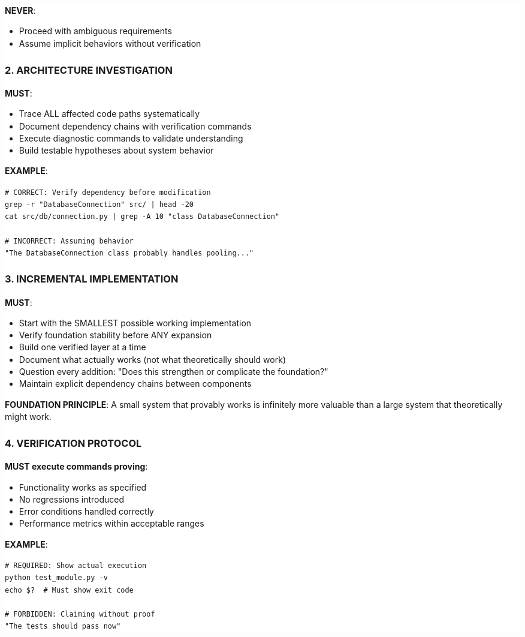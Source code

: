 **NEVER**:

- Proceed with ambiguous requirements
- Assume implicit behaviors without verification

### 2. ARCHITECTURE INVESTIGATION

**MUST**:

- Trace ALL affected code paths systematically
- Document dependency chains with verification commands
- Execute diagnostic commands to validate understanding
- Build testable hypotheses about system behavior

**EXAMPLE**:

```
# CORRECT: Verify dependency before modification
grep -r "DatabaseConnection" src/ | head -20
cat src/db/connection.py | grep -A 10 "class DatabaseConnection"

# INCORRECT: Assuming behavior
"The DatabaseConnection class probably handles pooling..."
```

### 3. INCREMENTAL IMPLEMENTATION

**MUST**:

- Start with the SMALLEST possible working implementation
- Verify foundation stability before ANY expansion
- Build one verified layer at a time
- Document what actually works (not what theoretically should work)
- Question every addition: "Does this strengthen or complicate the foundation?"
- Maintain explicit dependency chains between components

**FOUNDATION PRINCIPLE**: A small system that provably works is infinitely more valuable than a large system that theoretically might work.

### 4. VERIFICATION PROTOCOL

**MUST execute commands proving**:

- Functionality works as specified
- No regressions introduced
- Error conditions handled correctly
- Performance metrics within acceptable ranges

**EXAMPLE**:

```
# REQUIRED: Show actual execution
python test_module.py -v
echo $?  # Must show exit code

# FORBIDDEN: Claiming without proof
"The tests should pass now"
```
